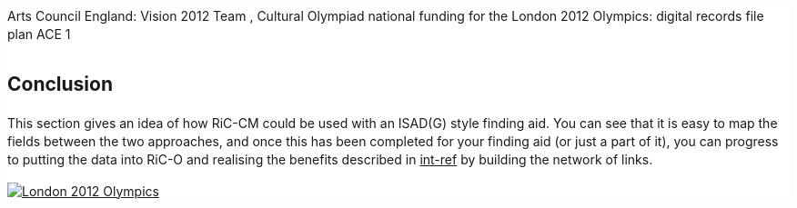 <td>Arts Council England: Vision 2012 Team , Cultural Olympiad national funding for the London 2012 Olympics: digital records file plan
</td>
<td>ACE 1</td>
</tr>
</tbody>
</table>

## Conclusion

This section gives an idea of how RiC-CM could be used with an ISAD(G) style
finding aid. You can see that it is easy to map the fields between the two
approaches, and once this has been completed for your finding aid (or just a
part of it), you can progress to putting the data into RiC-O and realising the
benefits described in [int-ref](int-ref:what_are_the_benefits_of_using_ric) by
building the network of links.

[![London 2012 Olympics](../diagrams/london_2012_olympics.svg)](../diagrams/london_2012_olympics.svg)
